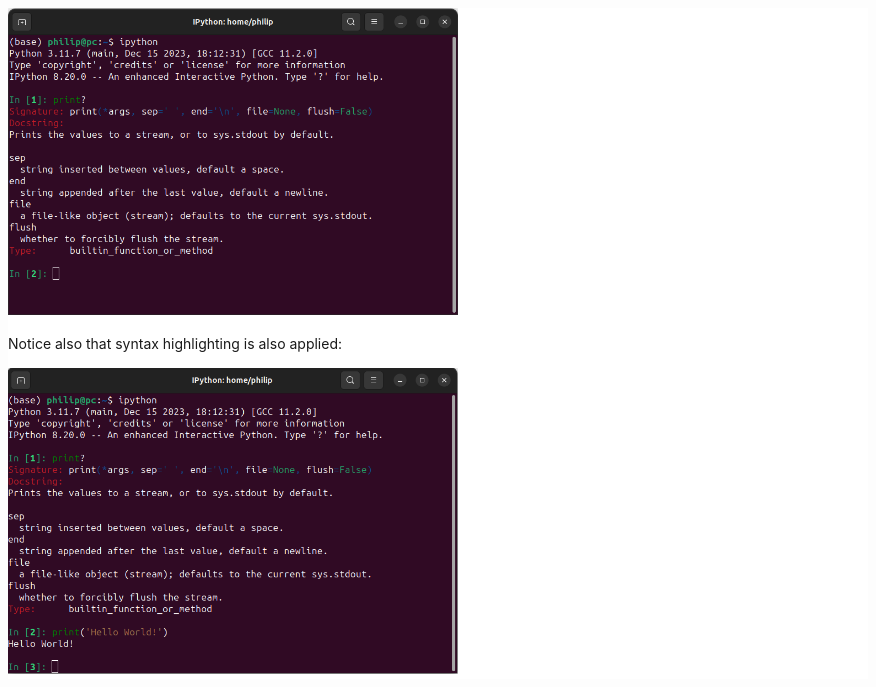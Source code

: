 <img src='./images/img_097.png' alt='img_097' width='450'/>

Notice also that syntax highlighting is also applied:

<img src='./images/img_098.png' alt='img_098' width='450'/>

